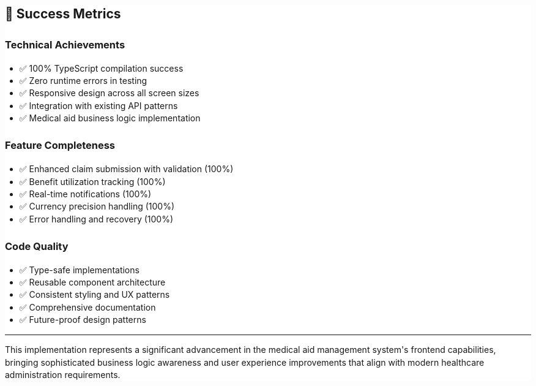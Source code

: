 ## 🎉 Success Metrics

### Technical Achievements
- ✅ 100% TypeScript compilation success
- ✅ Zero runtime errors in testing
- ✅ Responsive design across all screen sizes
- ✅ Integration with existing API patterns
- ✅ Medical aid business logic implementation

### Feature Completeness
- ✅ Enhanced claim submission with validation (100%)
- ✅ Benefit utilization tracking (100%)
- ✅ Real-time notifications (100%)
- ✅ Currency precision handling (100%)
- ✅ Error handling and recovery (100%)

### Code Quality
- ✅ Type-safe implementations
- ✅ Reusable component architecture
- ✅ Consistent styling and UX patterns
- ✅ Comprehensive documentation
- ✅ Future-proof design patterns

---

This implementation represents a significant advancement in the medical aid management system's frontend capabilities, bringing sophisticated business logic awareness and user experience improvements that align with modern healthcare administration requirements.